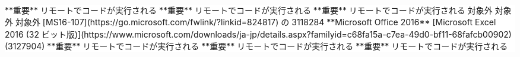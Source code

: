 </td>
<td style="border:1px solid black;">
**重要**  
リモートでコードが実行される

</td>
<td style="border:1px solid black;">
**重要**  
リモートでコードが実行される

</td>
<td style="border:1px solid black;">
**重要**  
リモートでコードが実行される

</td>
<td style="border:1px solid black;">
対象外

</td>
<td style="border:1px solid black;">
対象外

</td>
<td style="border:1px solid black;">
対象外

</td>
<td style="border:1px solid black;">
[MS16-107](https://go.microsoft.com/fwlink/?linkid=824817) の 3118284

</td>
</tr>
<tr>
<td style="border:1px solid black;" colspan="8">
**Microsoft Office 2016**

</td>
</tr>
<tr>
<td style="border:1px solid black;">
[Microsoft Excel 2016 (32 ビット版)](https://www.microsoft.com/downloads/ja-jp/details.aspx?familyid=c68fa15a-c7ea-49d0-bf11-68fafcb00902)  
(3127904)

</td>
<td style="border:1px solid black;">
**重要**  
リモートでコードが実行される

</td>
<td style="border:1px solid black;">
**重要**  
リモートでコードが実行される

</td>
<td style="border:1px solid black;">
**重要**  
リモートでコードが実行される
